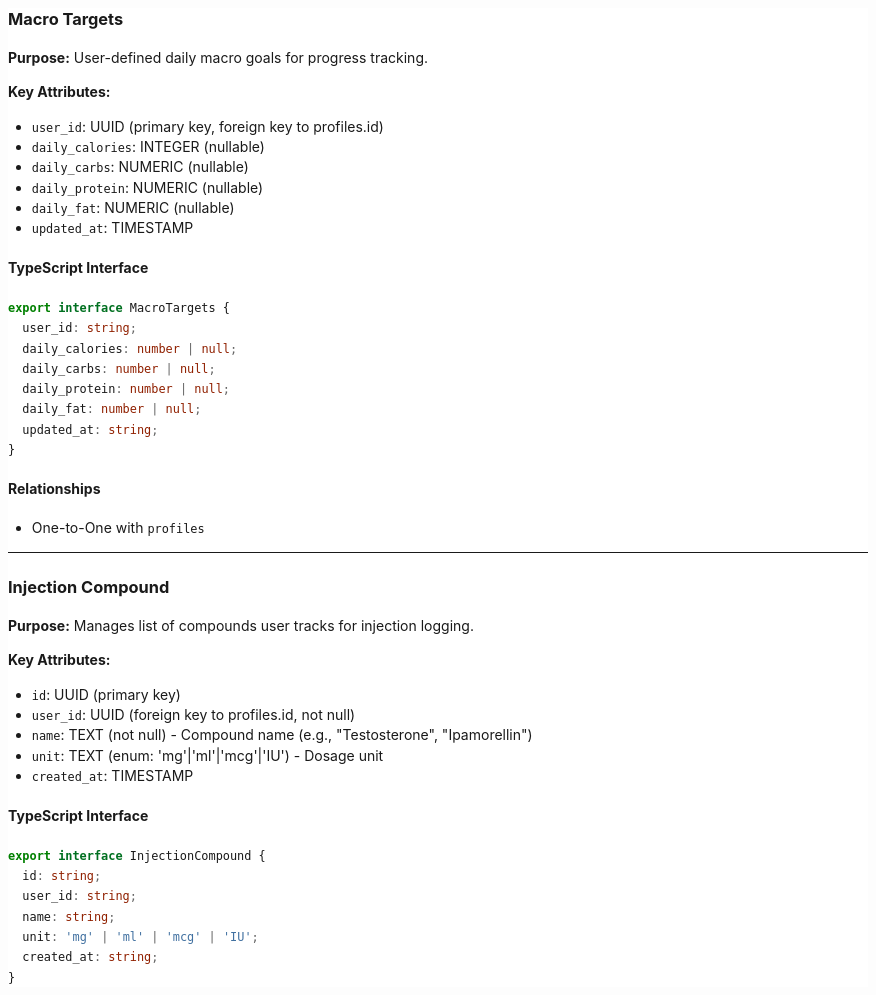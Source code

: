 
### Macro Targets

**Purpose:** User-defined daily macro goals for progress tracking.

**Key Attributes:**
- `user_id`: UUID (primary key, foreign key to profiles.id)
- `daily_calories`: INTEGER (nullable)
- `daily_carbs`: NUMERIC (nullable)
- `daily_protein`: NUMERIC (nullable)
- `daily_fat`: NUMERIC (nullable)
- `updated_at`: TIMESTAMP

#### TypeScript Interface

```typescript
export interface MacroTargets {
  user_id: string;
  daily_calories: number | null;
  daily_carbs: number | null;
  daily_protein: number | null;
  daily_fat: number | null;
  updated_at: string;
}
```

#### Relationships

- One-to-One with `profiles`

---

### Injection Compound

**Purpose:** Manages list of compounds user tracks for injection logging.

**Key Attributes:**
- `id`: UUID (primary key)
- `user_id`: UUID (foreign key to profiles.id, not null)
- `name`: TEXT (not null) - Compound name (e.g., "Testosterone", "Ipamorellin")
- `unit`: TEXT (enum: 'mg'|'ml'|'mcg'|'IU') - Dosage unit
- `created_at`: TIMESTAMP

#### TypeScript Interface

```typescript
export interface InjectionCompound {
  id: string;
  user_id: string;
  name: string;
  unit: 'mg' | 'ml' | 'mcg' | 'IU';
  created_at: string;
}
```
